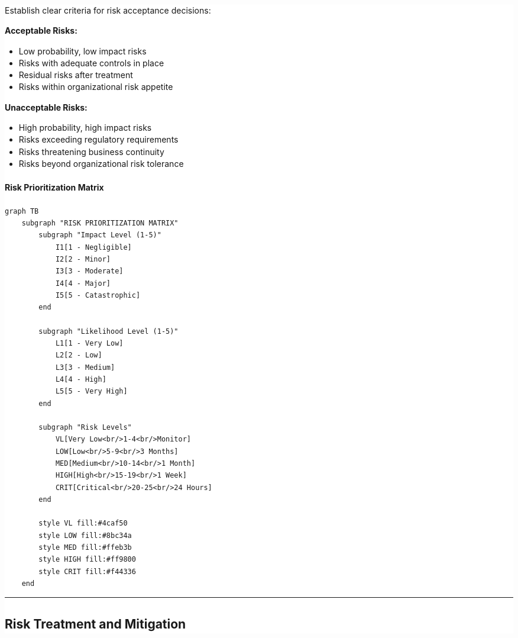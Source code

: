 Establish clear criteria for risk acceptance decisions:

**Acceptable Risks:**
- Low probability, low impact risks
- Risks with adequate controls in place
- Residual risks after treatment
- Risks within organizational risk appetite

**Unacceptable Risks:**
- High probability, high impact risks
- Risks exceeding regulatory requirements
- Risks threatening business continuity
- Risks beyond organizational risk tolerance

#### Risk Prioritization Matrix

```mermaid
graph TB
    subgraph "RISK PRIORITIZATION MATRIX"
        subgraph "Impact Level (1-5)"
            I1[1 - Negligible]
            I2[2 - Minor]
            I3[3 - Moderate]
            I4[4 - Major]
            I5[5 - Catastrophic]
        end
        
        subgraph "Likelihood Level (1-5)"
            L1[1 - Very Low]
            L2[2 - Low]
            L3[3 - Medium]
            L4[4 - High]
            L5[5 - Very High]
        end
        
        subgraph "Risk Levels"
            VL[Very Low<br/>1-4<br/>Monitor]
            LOW[Low<br/>5-9<br/>3 Months]
            MED[Medium<br/>10-14<br/>1 Month]
            HIGH[High<br/>15-19<br/>1 Week]
            CRIT[Critical<br/>20-25<br/>24 Hours]
        end
        
        style VL fill:#4caf50
        style LOW fill:#8bc34a
        style MED fill:#ffeb3b
        style HIGH fill:#ff9800
        style CRIT fill:#f44336
    end
```

---

## Risk Treatment and Mitigation
